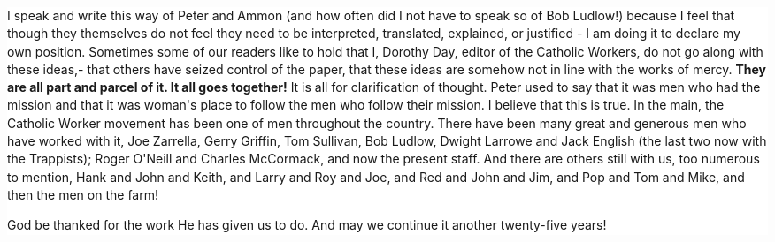 I speak and write this way of Peter and Ammon (and how often did I not
have to speak so of Bob Ludlow!) because I feel that though they
themselves do not feel they need to be interpreted, translated,
explained, or justified - I am doing it to declare my own position.
Sometimes some of our readers like to hold that I, Dorothy Day, editor
of the Catholic Workers, do not go along with these ideas,- that others
have seized control of the paper, that these ideas are somehow not in
line with the works of mercy. **They are all part and parcel of it. It
all goes together!** It is all for clarification of thought. Peter used
to say that it was men who had the mission and that it was woman's place
to follow the men who follow their mission. I believe that this is true.
In the main, the Catholic Worker movement has been one of men throughout
the country. There have been many great and generous men who have worked
with it, Joe Zarrella, Gerry Griffin, Tom Sullivan, Bob Ludlow, Dwight
Larrowe and Jack English (the last two now with the Trappists); Roger
O'Neill and Charles McCormack, and now the present staff. And there are
others still with us, too numerous to mention, Hank and John and Keith,
and Larry and Roy and Joe, and Red and John and Jim, and Pop and Tom and
Mike, and then the men on the farm!

God be thanked for the work He has given us to do. And may we continue
it another twenty-five years!

